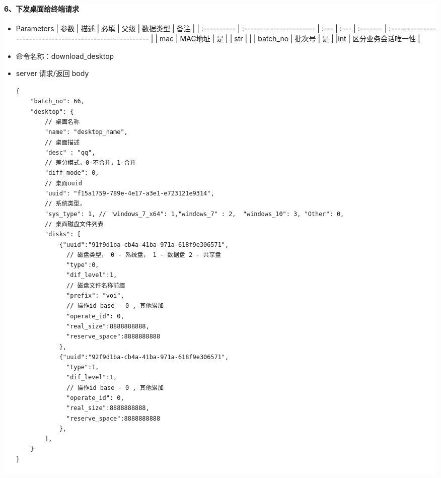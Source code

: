 
#### 6、下发桌面给终端请求 ####

* Parameters
    | 参数        | 描述                    | 必填 | 父级 | 数据类型 | 备注                                                     |
    | :---------- | :---------------------- | :--- | :--- | :------- | :------------------------------------------------------- |
    | mac         | MAC地址  | 是   |      | str      |                                   |
	| batch_no	  | 批次号        | 是   |	    |int	| 区分业务会话唯一性 |


* 命令名称：download_desktop

* server 请求/返回 body 
    ```
	{
		"batch_no": 66,
		"desktop": {
		    // 桌面名称
		    "name": "desktop_name",
		    // 桌面描述
		    "desc" : "qq",
		    // 差分模式，0-不合并，1-合并
		    "diff_mode": 0,
			// 桌面uuid
			"uuid": "f15a1759-789e-4e17-a3e1-e723121e9314",
			// 系统类型， 
			"sys_type": 1, // "windows_7_x64": 1,"windows_7" : 2,  "windows_10": 3, "Other": 0,
			// 桌面磁盘文件列表
			"disks": [
				{"uuid":"91f9d1ba-cb4a-41ba-971a-618f9e306571",
                  // 磁盘类型， 0 - 系统盘， 1 - 数据盘 2 - 共享盘
				  "type":0,
				  "dif_level":1,
				  // 磁盘文件名称前缀 
				  "prefix": "voi",
				  // 操作id base - 0 , 其他累加
				  "operate_id": 0,  
				  "real_size":8888888888,
				  "reserve_space":8888888888
				},
				{"uuid":"92f9d1ba-cb4a-41ba-971a-618f9e306571", 
				  "type":1,
				  "dif_level":1,
				  // 操作id base - 0 , 其他累加
				  "operate_id": 0,  
				  "real_size":8888888888,
				  "reserve_space":8888888888
				},
			],
		}
	}
	